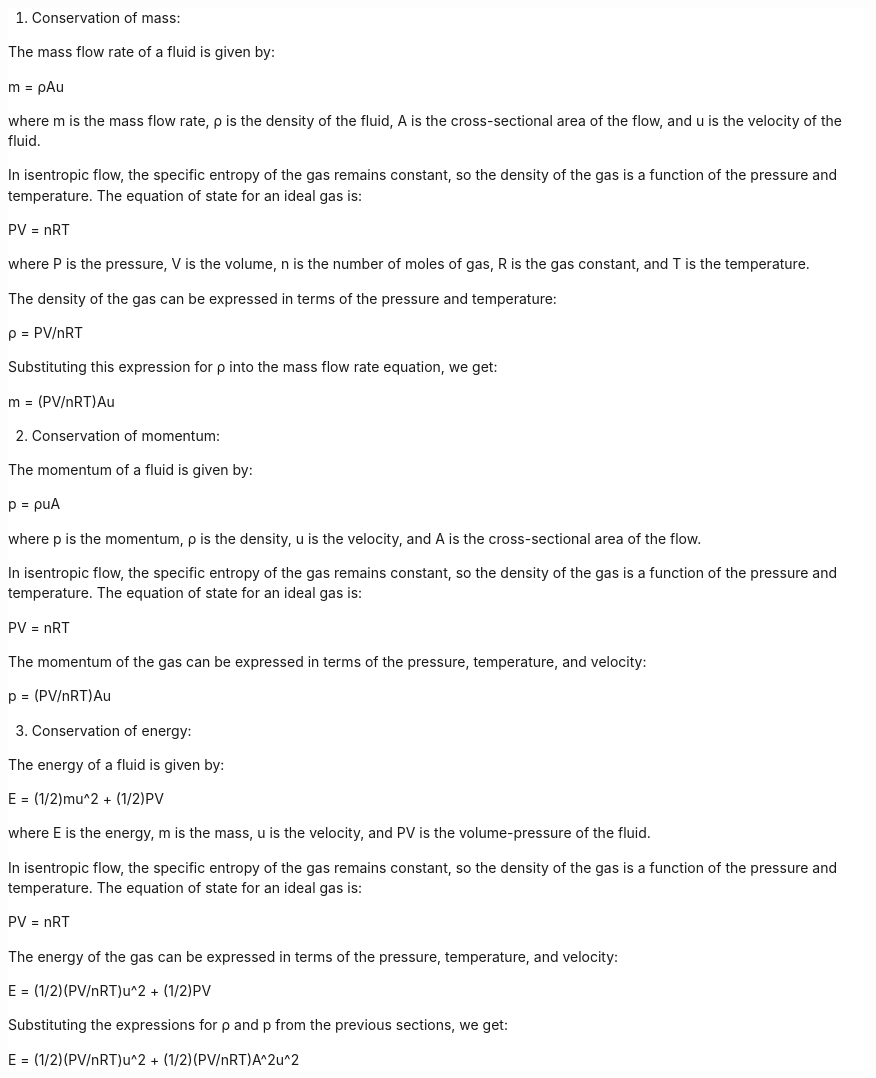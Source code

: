 1. Conservation of mass:

The mass flow rate of a fluid is given by:

m = ρAu

where m is the mass flow rate, ρ is the density of the fluid, A is the cross-sectional area of the flow, and u is the velocity of the fluid.

In isentropic flow, the specific entropy of the gas remains constant, so the density of the gas is a function of the pressure and temperature. The equation of state for an ideal gas is:

PV = nRT

where P is the pressure, V is the volume, n is the number of moles of gas, R is the gas constant, and T is the temperature.

The density of the gas can be expressed in terms of the pressure and temperature:

ρ = PV/nRT

Substituting this expression for ρ into the mass flow rate equation, we get:

m = (PV/nRT)Au

2. Conservation of momentum:

The momentum of a fluid is given by:

p = ρuA

where p is the momentum, ρ is the density, u is the velocity, and A is the cross-sectional area of the flow.

In isentropic flow, the specific entropy of the gas remains constant, so the density of the gas is a function of the pressure and temperature. The equation of state for an ideal gas is:

PV = nRT

The momentum of the gas can be expressed in terms of the pressure, temperature, and velocity:

p = (PV/nRT)Au

3. Conservation of energy:

The energy of a fluid is given by:

E = (1/2)mu^2 + (1/2)PV

where E is the energy, m is the mass, u is the velocity, and PV is the volume-pressure of the fluid.

In isentropic flow, the specific entropy of the gas remains constant, so the density of the gas is a function of the pressure and temperature. The equation of state for an ideal gas is:

PV = nRT

The energy of the gas can be expressed in terms of the pressure, temperature, and velocity:

E = (1/2)(PV/nRT)u^2 + (1/2)PV

Substituting the expressions for ρ and p from the previous sections, we get:

E = (1/2)(PV/nRT)u^2 + (1/2)(PV/nRT)A^2u^2
